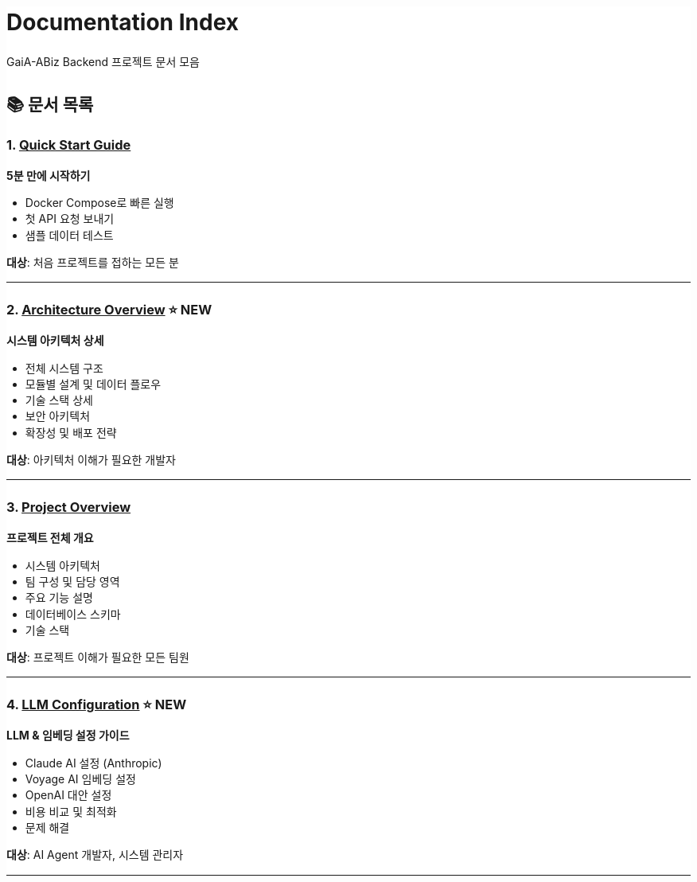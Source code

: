 # Documentation Index

GaiA-ABiz Backend 프로젝트 문서 모음

## 📚 문서 목록

### 1. [Quick Start Guide](./QUICK_START.md)
**5분 만에 시작하기**

- Docker Compose로 빠른 실행
- 첫 API 요청 보내기
- 샘플 데이터 테스트

**대상**: 처음 프로젝트를 접하는 모든 분

---

### 2. [Architecture Overview](./ARCHITECTURE.md) ⭐ NEW
**시스템 아키텍처 상세**

- 전체 시스템 구조
- 모듈별 설계 및 데이터 플로우
- 기술 스택 상세
- 보안 아키텍처
- 확장성 및 배포 전략

**대상**: 아키텍처 이해가 필요한 개발자

---

### 3. [Project Overview](./PROJECT_OVERVIEW.md)
**프로젝트 전체 개요**

- 시스템 아키텍처
- 팀 구성 및 담당 영역
- 주요 기능 설명
- 데이터베이스 스키마
- 기술 스택

**대상**: 프로젝트 이해가 필요한 모든 팀원

---

### 4. [LLM Configuration](./LLM_CONFIGURATION.md) ⭐ NEW
**LLM & 임베딩 설정 가이드**

- Claude AI 설정 (Anthropic)
- Voyage AI 임베딩 설정
- OpenAI 대안 설정
- 비용 비교 및 최적화
- 문제 해결

**대상**: AI Agent 개발자, 시스템 관리자

---